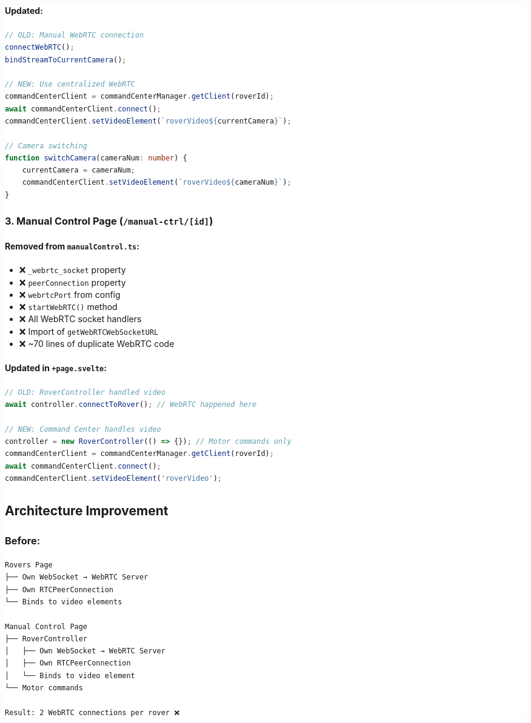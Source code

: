 #### Updated:

```typescript
// OLD: Manual WebRTC connection
connectWebRTC();
bindStreamToCurrentCamera();

// NEW: Use centralized WebRTC
commandCenterClient = commandCenterManager.getClient(roverId);
await commandCenterClient.connect();
commandCenterClient.setVideoElement(`roverVideo${currentCamera}`);

// Camera switching
function switchCamera(cameraNum: number) {
	currentCamera = cameraNum;
	commandCenterClient.setVideoElement(`roverVideo${cameraNum}`);
}
```

### 3. Manual Control Page (`/manual-ctrl/[id]`)

#### Removed from `manualControl.ts`:

- ❌ `_webrtc_socket` property
- ❌ `peerConnection` property
- ❌ `webrtcPort` from config
- ❌ `startWebRTC()` method
- ❌ All WebRTC socket handlers
- ❌ Import of `getWebRTCWebSocketURL`
- ❌ ~70 lines of duplicate WebRTC code

#### Updated in `+page.svelte`:

```typescript
// OLD: RoverController handled video
await controller.connectToRover(); // WebRTC happened here

// NEW: Command Center handles video
controller = new RoverController(() => {}); // Motor commands only
commandCenterClient = commandCenterManager.getClient(roverId);
await commandCenterClient.connect();
commandCenterClient.setVideoElement('roverVideo');
```

## Architecture Improvement

### Before:

```
Rovers Page
├── Own WebSocket → WebRTC Server
├── Own RTCPeerConnection
└── Binds to video elements

Manual Control Page
├── RoverController
│   ├── Own WebSocket → WebRTC Server
│   ├── Own RTCPeerConnection
│   └── Binds to video element
└── Motor commands

Result: 2 WebRTC connections per rover ❌
```
